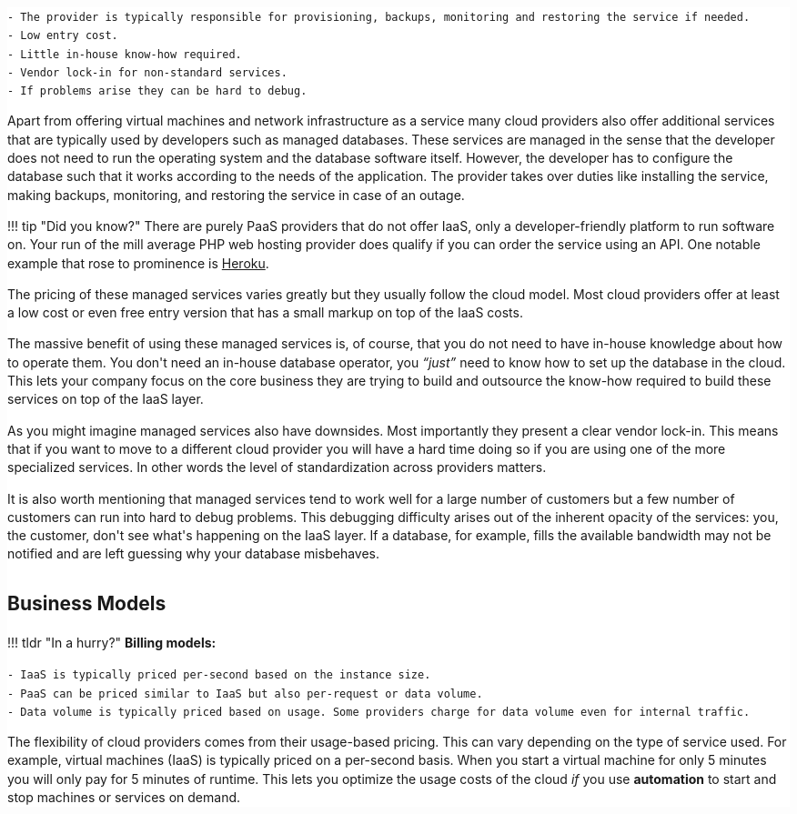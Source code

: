     - The provider is typically responsible for provisioning, backups, monitoring and restoring the service if needed.
    - Low entry cost.
    - Little in-house know-how required.
    - Vendor lock-in for non-standard services.
    - If problems arise they can be hard to debug.

Apart from offering virtual machines and network infrastructure as a service many cloud providers also offer additional services that are typically used by developers such as managed databases. These services are managed in the sense that the developer does not need to run the operating system and the database software itself. However, the developer has to configure the database such that it works according to the needs of the application. The provider takes over duties like installing the service, making backups, monitoring, and restoring the service in case of an outage.

!!! tip "Did you know?"
    There are purely PaaS providers that do not offer IaaS, only a developer-friendly platform to run software on. Your run of the mill average PHP web hosting provider does qualify if you can order the service using an API. One notable example that rose to prominence is [Heroku](https://www.heroku.com/).
    
The pricing of these managed services varies greatly but they usually follow the cloud model. Most cloud providers offer at least a low cost or even free entry version that has a small markup on top of the IaaS costs. 

The massive benefit of using these managed services is, of course, that you do not need to have in-house knowledge about how to operate them. You don't need an in-house database operator, you *&ldquo;just&rdquo;* need to know how to set up the database in the cloud. This lets your company focus on the core business they are trying to build and outsource the know-how required to build these services on top of the IaaS layer.

As you might imagine managed services also have downsides. Most importantly they present a clear vendor lock-in. This means that if you want to move to a different cloud provider you will have a hard time doing so if you are using one of the more specialized services. In other words the level of standardization across providers matters.

It is also worth mentioning that managed services tend to work well for a large number of customers but a few number of customers can run into hard to debug problems. This debugging difficulty arises out of the inherent opacity of the services: you, the customer, don't see what's happening on the IaaS layer. If a database, for example, fills the available bandwidth may not be notified and are left guessing why your database misbehaves.


## Business Models

<audio preload="none" controls src="audio/Business%20Models.mp3"></audio>

!!! tldr "In a hurry?"
    **Billing models:**
    
    - IaaS is typically priced per-second based on the instance size.
    - PaaS can be priced similar to IaaS but also per-request or data volume.
    - Data volume is typically priced based on usage. Some providers charge for data volume even for internal traffic.

The flexibility of cloud providers comes from their usage-based pricing. This can vary depending on the type of service used. For example, virtual machines (IaaS) is typically priced on a per-second basis. When you start a virtual machine for only 5 minutes you will only pay for 5 minutes of runtime. This lets you optimize the usage costs of the cloud *if* you use **automation** to start and stop machines or services on demand.
